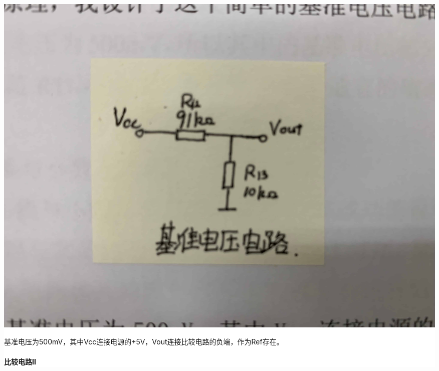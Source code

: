 ![reference](/images/electronic-scale-design/reference.jpg)

基准电压为500mV，其中Vcc连接电源的+5V，Vout连接比较电路的负端，作为Ref存在。

#### 比较电路II
